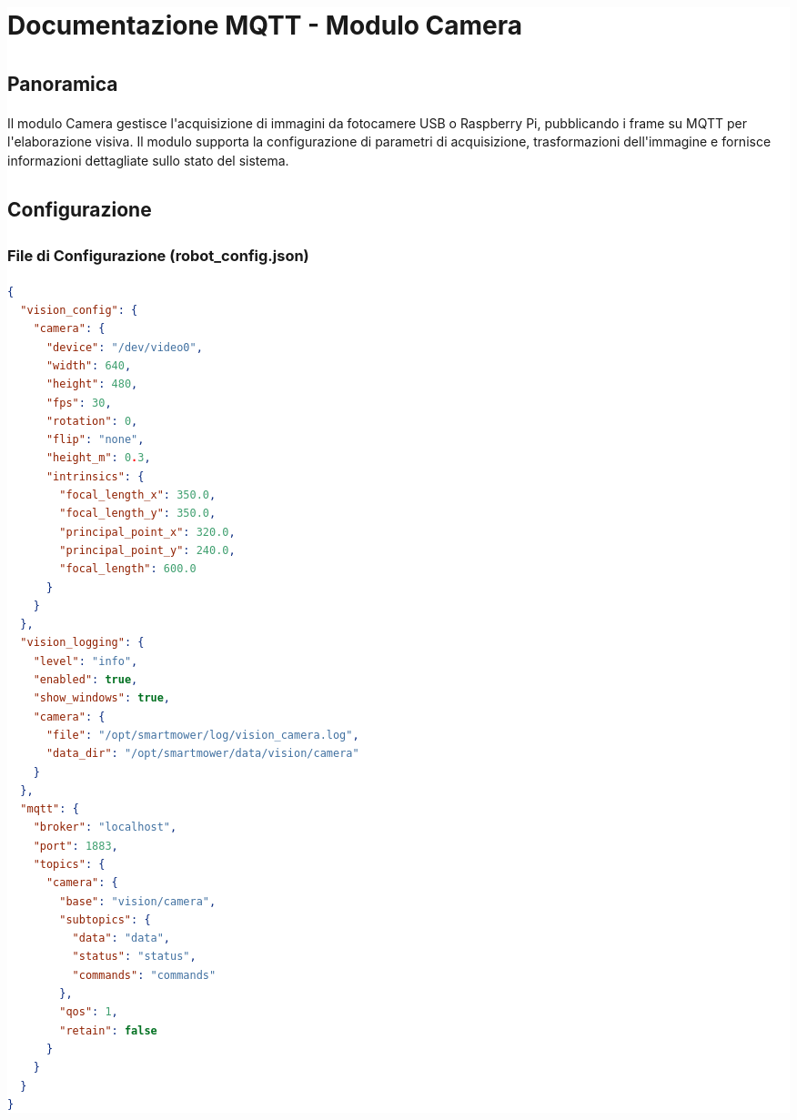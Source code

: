 # Documentazione MQTT - Modulo Camera

## Panoramica
Il modulo Camera gestisce l'acquisizione di immagini da fotocamere USB o Raspberry Pi, pubblicando i frame su MQTT per l'elaborazione visiva. Il modulo supporta la configurazione di parametri di acquisizione, trasformazioni dell'immagine e fornisce informazioni dettagliate sullo stato del sistema.

## Configurazione

### File di Configurazione (robot_config.json)

```json
{
  "vision_config": {
    "camera": {
      "device": "/dev/video0",
      "width": 640,
      "height": 480,
      "fps": 30,
      "rotation": 0,
      "flip": "none",
      "height_m": 0.3,
      "intrinsics": {
        "focal_length_x": 350.0,
        "focal_length_y": 350.0,
        "principal_point_x": 320.0,
        "principal_point_y": 240.0,
        "focal_length": 600.0
      }
    }
  },
  "vision_logging": {
    "level": "info",
    "enabled": true,
    "show_windows": true,
    "camera": {
      "file": "/opt/smartmower/log/vision_camera.log",
      "data_dir": "/opt/smartmower/data/vision/camera"
    }
  },
  "mqtt": {
    "broker": "localhost",
    "port": 1883,
    "topics": {
      "camera": {
        "base": "vision/camera",
        "subtopics": {
          "data": "data",
          "status": "status",
          "commands": "commands"
        },
        "qos": 1,
        "retain": false
      }
    }
  }
}
```

